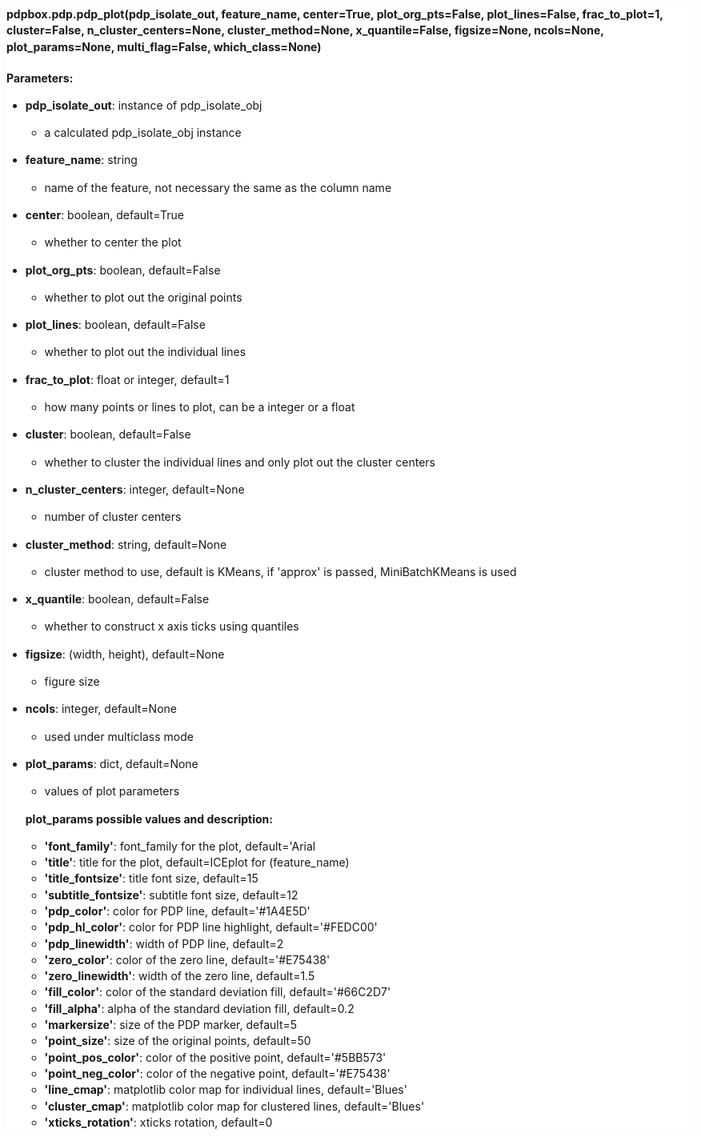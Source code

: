 #### pdpbox.pdp.pdp_plot(pdp_isolate_out, feature_name, center=True, plot_org_pts=False, plot_lines=False, frac_to_plot=1, cluster=False, n_cluster_centers=None, cluster_method=None, x_quantile=False, figsize=None, ncols=None, plot_params=None, multi_flag=False, which_class=None)
  
**Parameters:**
  
* **pdp_isolate_out**: instance of pdp_isolate_obj  
	- a calculated pdp_isolate_obj instance  
  
* **feature_name**: string  
	- name of the feature, not necessary the same as the column name  

* **center**: boolean, default=True  
	- whether to center the plot

* **plot_org_pts**: boolean, default=False
	- whether to plot out the original points

* **plot_lines**: boolean, default=False
	- whether to plot out the individual lines

* **frac_to_plot**: float or integer, default=1
	- how many points or lines to plot, can be a integer or a float

* **cluster**: boolean, default=False
	- whether to cluster the individual lines and only plot out the cluster centers

* **n_cluster_centers**: integer, default=None
	- number of cluster centers

* **cluster_method**: string, default=None
	- cluster method to use, default is KMeans, if 'approx' is passed, MiniBatchKMeans is used

* **x_quantile**: boolean, default=False
	- whether to construct x axis ticks using quantiles

* **figsize**: (width, height), default=None
	- figure size

* **ncols**: integer, default=None
	- used under multiclass mode

* **plot_params**: dict, default=None
	- values of plot parameters 
    
	**plot_params possible values and description:**
	- **'font_family'**: font_family for the plot, default='Arial
	- **'title'**: title for the plot, default=ICEplot for (feature_name)
	- **'title_fontsize'**: title font size, default=15
	- **'subtitle_fontsize'**: subtitle font size, default=12
	- **'pdp_color'**: color for PDP line, default='#1A4E5D'
	- **'pdp_hl_color'**: color for PDP line highlight, default='#FEDC00'
	- **'pdp_linewidth'**: width of PDP line, default=2
	- **'zero_color'**: color of the zero line, default='#E75438'
	- **'zero_linewidth'**: width of the zero line, default=1.5
	- **'fill_color'**: color of the standard deviation fill, default='#66C2D7'
	- **'fill_alpha'**: alpha of the standard deviation fill, default=0.2
	- **'markersize'**: size of the PDP marker, default=5
	- **'point_size'**: size of the original points, default=50
	- **'point_pos_color'**: color of the positive point, default='#5BB573'
	- **'point_neg_color'**: color of the negative point, default='#E75438'
	- **'line_cmap'**: matplotlib color map for individual lines, default='Blues'
	- **'cluster_cmap'**: matplotlib color map for clustered lines, default='Blues'
	- **'xticks_rotation'**: xticks rotation, default=0 
	